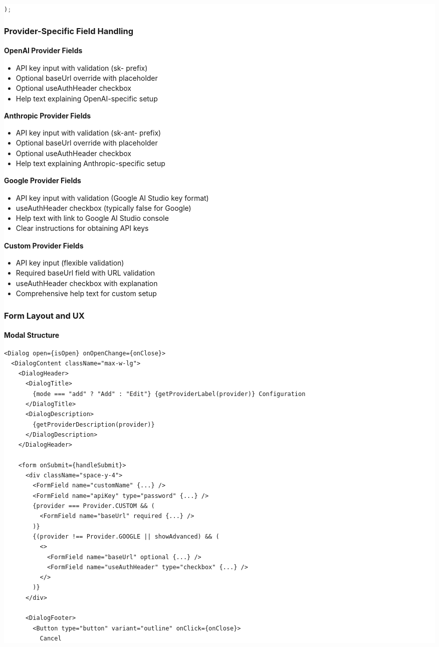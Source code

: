 ```typescript
);
```

### Provider-Specific Field Handling

**OpenAI Provider Fields**

- API key input with validation (sk- prefix)
- Optional baseUrl override with placeholder
- Optional useAuthHeader checkbox
- Help text explaining OpenAI-specific setup

**Anthropic Provider Fields**

- API key input with validation (sk-ant- prefix)
- Optional baseUrl override with placeholder
- Optional useAuthHeader checkbox
- Help text explaining Anthropic-specific setup

**Google Provider Fields**

- API key input with validation (Google AI Studio key format)
- useAuthHeader checkbox (typically false for Google)
- Help text with link to Google AI Studio console
- Clear instructions for obtaining API keys

**Custom Provider Fields**

- API key input (flexible validation)
- Required baseUrl field with URL validation
- useAuthHeader checkbox with explanation
- Comprehensive help text for custom setup

### Form Layout and UX

**Modal Structure**

```tsx
<Dialog open={isOpen} onOpenChange={onClose}>
  <DialogContent className="max-w-lg">
    <DialogHeader>
      <DialogTitle>
        {mode === "add" ? "Add" : "Edit"} {getProviderLabel(provider)} Configuration
      </DialogTitle>
      <DialogDescription>
        {getProviderDescription(provider)}
      </DialogDescription>
    </DialogHeader>

    <form onSubmit={handleSubmit}>
      <div className="space-y-4">
        <FormField name="customName" {...} />
        <FormField name="apiKey" type="password" {...} />
        {provider === Provider.CUSTOM && (
          <FormField name="baseUrl" required {...} />
        )}
        {(provider !== Provider.GOOGLE || showAdvanced) && (
          <>
            <FormField name="baseUrl" optional {...} />
            <FormField name="useAuthHeader" type="checkbox" {...} />
          </>
        )}
      </div>

      <DialogFooter>
        <Button type="button" variant="outline" onClick={onClose}>
          Cancel
```